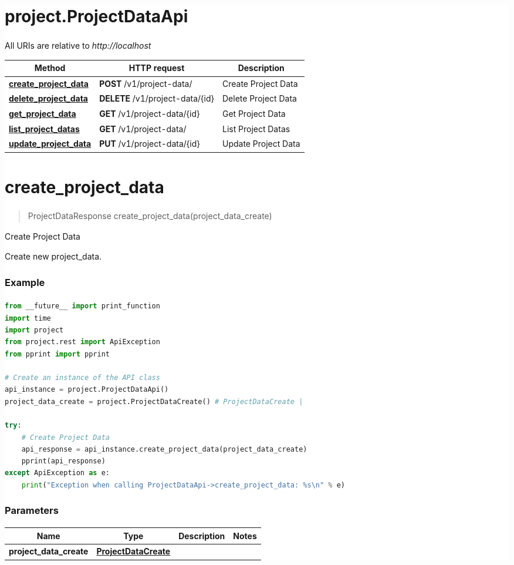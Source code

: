 # project.ProjectDataApi

All URIs are relative to *http://localhost*

Method | HTTP request | Description
------------- | ------------- | -------------
[**create_project_data**](ProjectDataApi.md#create_project_data) | **POST** /v1/project-data/ | Create Project Data
[**delete_project_data**](ProjectDataApi.md#delete_project_data) | **DELETE** /v1/project-data/{id} | Delete Project Data
[**get_project_data**](ProjectDataApi.md#get_project_data) | **GET** /v1/project-data/{id} | Get Project Data
[**list_project_datas**](ProjectDataApi.md#list_project_datas) | **GET** /v1/project-data/ | List Project Datas
[**update_project_data**](ProjectDataApi.md#update_project_data) | **PUT** /v1/project-data/{id} | Update Project Data


# **create_project_data**
> ProjectDataResponse create_project_data(project_data_create)

Create Project Data

Create new project_data.

### Example

```python
from __future__ import print_function
import time
import project
from project.rest import ApiException
from pprint import pprint

# Create an instance of the API class
api_instance = project.ProjectDataApi()
project_data_create = project.ProjectDataCreate() # ProjectDataCreate | 

try:
    # Create Project Data
    api_response = api_instance.create_project_data(project_data_create)
    pprint(api_response)
except ApiException as e:
    print("Exception when calling ProjectDataApi->create_project_data: %s\n" % e)
```

### Parameters

Name | Type | Description  | Notes
------------- | ------------- | ------------- | -------------
 **project_data_create** | [**ProjectDataCreate**](ProjectDataCreate.md)|  | 
